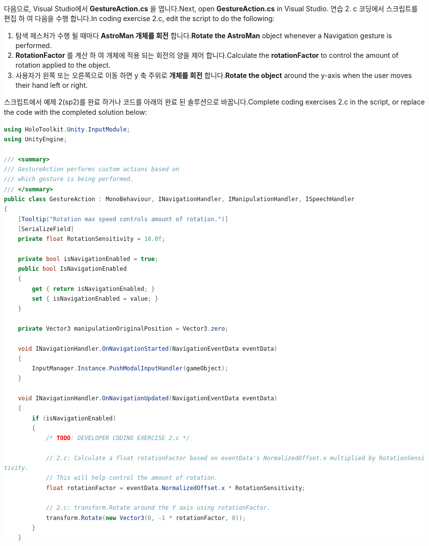 <span data-ttu-id="b3a02-238">다음으로, Visual Studio에서 **GestureAction.cs** 을 엽니다.</span><span class="sxs-lookup"><span data-stu-id="b3a02-238">Next, open **GestureAction.cs** in Visual Studio.</span></span> <span data-ttu-id="b3a02-239">연습 2. c 코딩에서 스크립트를 편집 하 여 다음을 수행 합니다.</span><span class="sxs-lookup"><span data-stu-id="b3a02-239">In coding exercise 2.c, edit the script to do the following:</span></span>

1. <span data-ttu-id="b3a02-240">탐색 제스처가 수행 될 때마다 **AstroMan 개체를 회전** 합니다.</span><span class="sxs-lookup"><span data-stu-id="b3a02-240">**Rotate the AstroMan** object whenever a Navigation gesture is performed.</span></span>
2. <span data-ttu-id="b3a02-241">**RotationFactor** 를 계산 하 여 개체에 적용 되는 회전의 양을 제어 합니다.</span><span class="sxs-lookup"><span data-stu-id="b3a02-241">Calculate the **rotationFactor** to control the amount of rotation applied to the object.</span></span>
3. <span data-ttu-id="b3a02-242">사용자가 왼쪽 또는 오른쪽으로 이동 하면 y 축 주위로 **개체를 회전** 합니다.</span><span class="sxs-lookup"><span data-stu-id="b3a02-242">**Rotate the object** around the y-axis when the user moves their hand left or right.</span></span>

<span data-ttu-id="b3a02-243">스크립트에서 예제 2(sp2)를 완료 하거나 코드를 아래의 완료 된 솔루션으로 바꿉니다.</span><span class="sxs-lookup"><span data-stu-id="b3a02-243">Complete coding exercises 2.c in the script, or replace the code with the completed solution below:</span></span>

```cs
using HoloToolkit.Unity.InputModule;
using UnityEngine;

/// <summary>
/// GestureAction performs custom actions based on
/// which gesture is being performed.
/// </summary>
public class GestureAction : MonoBehaviour, INavigationHandler, IManipulationHandler, ISpeechHandler
{
    [Tooltip("Rotation max speed controls amount of rotation.")]
    [SerializeField]
    private float RotationSensitivity = 10.0f;

    private bool isNavigationEnabled = true;
    public bool IsNavigationEnabled
    {
        get { return isNavigationEnabled; }
        set { isNavigationEnabled = value; }
    }

    private Vector3 manipulationOriginalPosition = Vector3.zero;

    void INavigationHandler.OnNavigationStarted(NavigationEventData eventData)
    {
        InputManager.Instance.PushModalInputHandler(gameObject);
    }

    void INavigationHandler.OnNavigationUpdated(NavigationEventData eventData)
    {
        if (isNavigationEnabled)
        {
            /* TODO: DEVELOPER CODING EXERCISE 2.c */

            // 2.c: Calculate a float rotationFactor based on eventData's NormalizedOffset.x multiplied by RotationSensitivity.
            // This will help control the amount of rotation.
            float rotationFactor = eventData.NormalizedOffset.x * RotationSensitivity;

            // 2.c: transform.Rotate around the Y axis using rotationFactor.
            transform.Rotate(new Vector3(0, -1 * rotationFactor, 0));
        }
    }

```